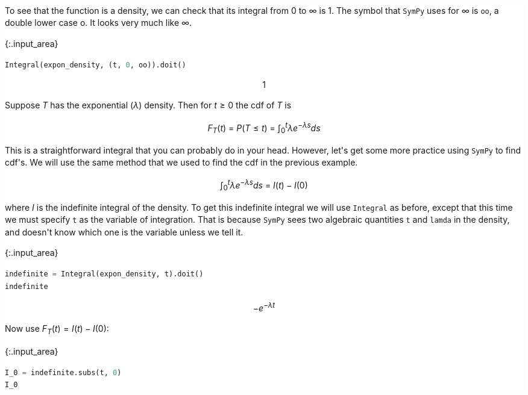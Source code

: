 To see that the function is a density, we can check that its integral from 0 to $\infty$ is 1. The symbol that `SymPy` uses for $\infty$ is `oo`, a double lower case o. It looks very much like $\infty$.



{:.input_area}
```python
Integral(expon_density, (t, 0, oo)).doit()
```





$$1$$



Suppose $T$ has the exponential $(\lambda)$ density. Then for $t \ge 0$ the cdf of $T$ is 

$$
F_T(t) ~ = ~ P(T \le t) ~ = ~ \int_0^t \lambda e^{-\lambda s}ds
$$

This is a straightforward integral that you can probably do in your head. However, let's get some more practice using `SymPy` to find cdf's.
We will use the same method that we used to find the cdf in the previous example.

$$
\int_0^t \lambda e^{-\lambda s}ds ~ = ~ I(t) - I(0)
$$

where $I$ is the indefinite integral of the density. To get this indefinite integral we will use `Integral` as before, except that this time we must specify `t` as the variable of integration. That is because `SymPy` sees two algebraic quantities `t` and `lamda` in the density, and doesn't know which one is the variable unless we tell it.



{:.input_area}
```python
indefinite = Integral(expon_density, t).doit()
indefinite
```





$$- e^{- \lambda t}$$



Now use $F_T(t) = I(t) - I(0)$:



{:.input_area}
```python
I_0 = indefinite.subs(t, 0)
I_0
```



